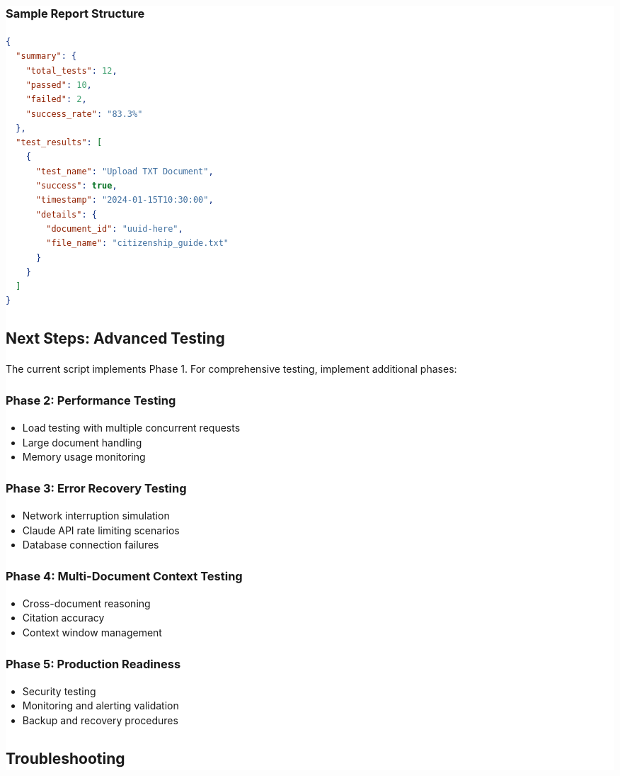 ### Sample Report Structure
```json
{
  "summary": {
    "total_tests": 12,
    "passed": 10,
    "failed": 2,
    "success_rate": "83.3%"
  },
  "test_results": [
    {
      "test_name": "Upload TXT Document",
      "success": true,
      "timestamp": "2024-01-15T10:30:00",
      "details": {
        "document_id": "uuid-here",
        "file_name": "citizenship_guide.txt"
      }
    }
  ]
}
```

## Next Steps: Advanced Testing

The current script implements Phase 1. For comprehensive testing, implement additional phases:

### Phase 2: Performance Testing
- Load testing with multiple concurrent requests
- Large document handling
- Memory usage monitoring

### Phase 3: Error Recovery Testing
- Network interruption simulation
- Claude API rate limiting scenarios
- Database connection failures

### Phase 4: Multi-Document Context Testing
- Cross-document reasoning
- Citation accuracy
- Context window management

### Phase 5: Production Readiness
- Security testing
- Monitoring and alerting validation
- Backup and recovery procedures

## Troubleshooting
